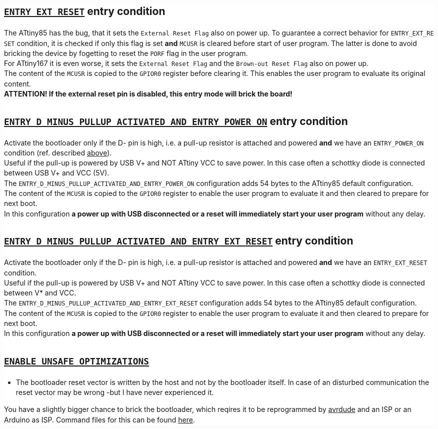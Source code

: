 ## [`ENTRY_EXT_RESET`](/firmware/configuration/t85_entry_on_reset_activePullup/bootloaderconfig.h#L122) entry condition
The ATtiny85 has the bug, that it sets the `External Reset Flag` also on power up. To guarantee a correct behavior for `ENTRY_EXT_RESET` condition, it is checked if only this flag is set **and** `MCUSR` is cleared before start of user program. The latter is done to avoid bricking the device by fogetting to reset the `PORF` flag in the user program.<br/>
For ATtiny167 it is even worse, it sets the `External Reset Flag` and the `Brown-out Reset Flag` also on power up.<br/>
The content of the `MCUSR` is copied to the `GPIOR0` register before clearing it. This enables the user program to evaluate its original content.<br/>
**ATTENTION! If the external reset pin is disabled, this entry mode will brick the board!**

## [`ENTRY_D_MINUS_PULLUP_ACTIVATED_AND_ENTRY_POWER_ON`](/firmware/configuration/t85_entry_on_powerOn_activePullup_fastExit/bootloaderconfig.h#L138) entry condition
Activate the bootloader only if the D- pin is high, i.e. a pull-up resistor is attached and powered **and** we have an `ENTRY_POWER_ON` condition (ref. described [above](#entry_power_on-entry-condition)).<br/>
Useful if the pull-up is powered by USB V+ and NOT ATtiny VCC to save power.
In this case often a schottky diode is connected between USB V+ and VCC (5V).<br/>
The `ENTRY_D_MINUS_PULLUP_ACTIVATED_AND_ENTRY_POWER_ON` configuration adds 54 bytes to the ATtiny85 default configuration.<br/>
The content of the `MCUSR` is copied to the `GPIOR0` register to enable the user program to evaluate it and then cleared to prepare for next boot.<br/>
In this configuration **a power up with USB disconnected or a reset will immediately start your user program** without any delay.<br/>

## [`ENTRY_D_MINUS_PULLUP_ACTIVATED_AND_ENTRY_EXT_RESET`](/firmware/configuration/t85_entry_on_reset_activePullup/bootloaderconfig.h#L138) entry condition
Activate the bootloader only if the D- pin is high, i.e. a pull-up resistor is attached and powered **and** we have an `ENTRY_EXT_RESET` condition.<br/>
Useful if the pull-up is powered by USB V+ and NOT ATtiny VCC to save power.
In this case often a schottky diode is connected between V* and VCC.<br/>
The `ENTRY_D_MINUS_PULLUP_ACTIVATED_AND_ENTRY_EXT_RESET` configuration adds 54 bytes to the ATtiny85 default configuration.<br/>
The content of the `MCUSR` is copied to the `GPIOR0` register to enable the user program to evaluate it and then cleared to prepare for next boot.<br/>
In this configuration **a power up with USB disconnected or a reset will immediately start your user program** without any delay.<br/>

## [`ENABLE_UNSAFE_OPTIMIZATIONS`](/firmware/crt1.S#L99)
- The bootloader reset vector is written by the host and not by the bootloader itself. In case of an disturbed communication the reset vector may be wrong -but I have never experienced it.

You have a slightly bigger chance to brick the bootloader, which reqires it to be reprogrammed by [avrdude](windows_exe) and an ISP or an Arduino as ISP. Command files for this can be found [here](/utils).
